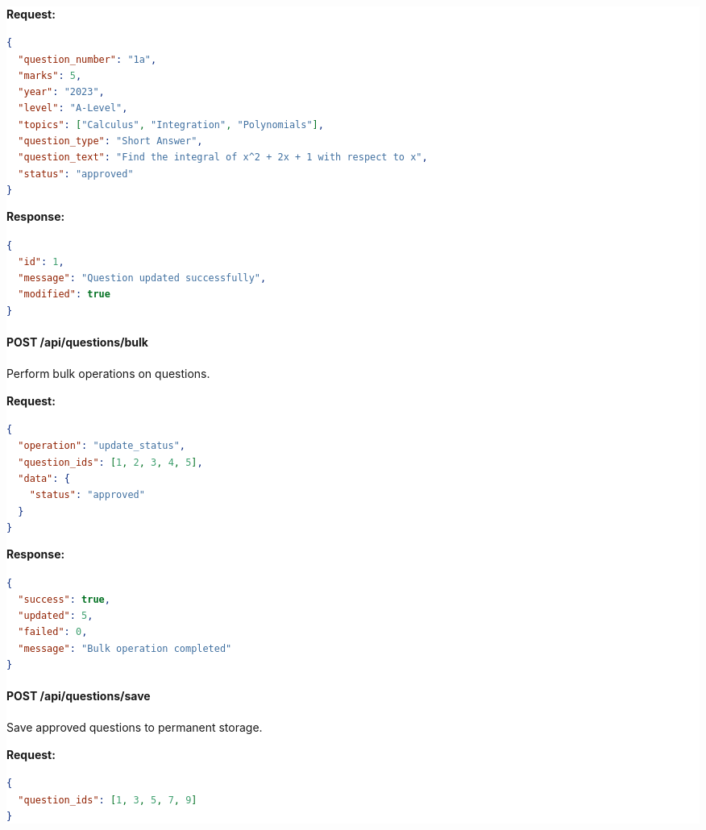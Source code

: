 **Request:**
```json
{
  "question_number": "1a",
  "marks": 5,
  "year": "2023",
  "level": "A-Level", 
  "topics": ["Calculus", "Integration", "Polynomials"],
  "question_type": "Short Answer",
  "question_text": "Find the integral of x^2 + 2x + 1 with respect to x",
  "status": "approved"
}
```

**Response:**
```json
{
  "id": 1,
  "message": "Question updated successfully",
  "modified": true
}
```

#### POST /api/questions/bulk
Perform bulk operations on questions.

**Request:**
```json
{
  "operation": "update_status",
  "question_ids": [1, 2, 3, 4, 5],
  "data": {
    "status": "approved"
  }
}
```

**Response:**
```json
{
  "success": true,
  "updated": 5,
  "failed": 0,
  "message": "Bulk operation completed"
}
```

#### POST /api/questions/save
Save approved questions to permanent storage.

**Request:**
```json
{
  "question_ids": [1, 3, 5, 7, 9]
}
```
